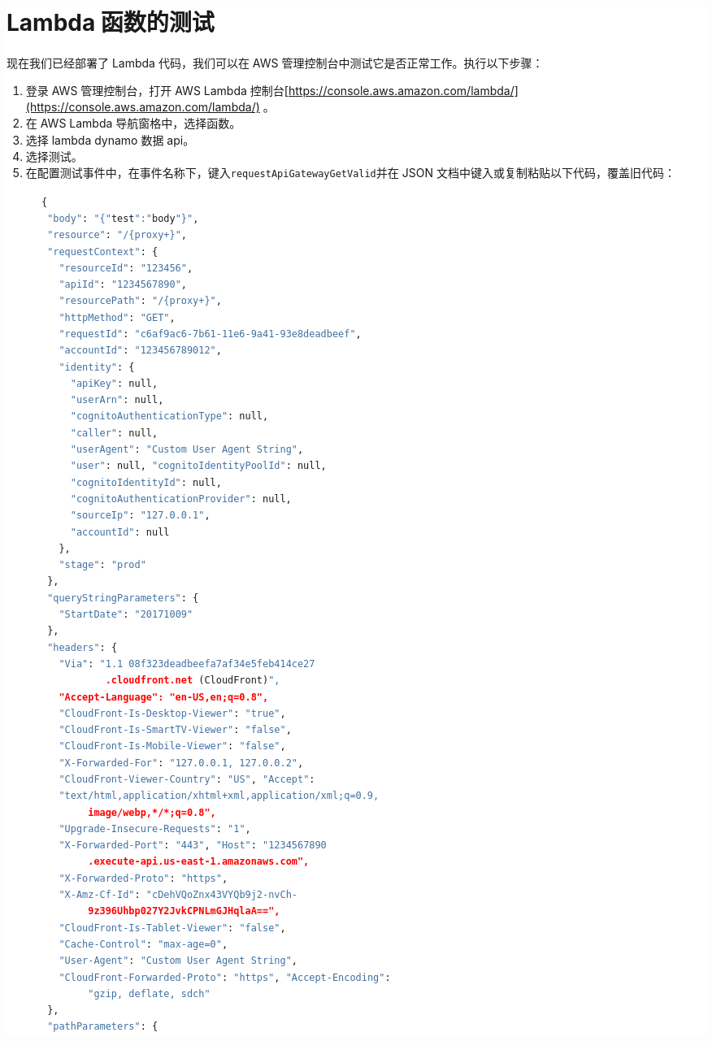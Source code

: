 # Lambda 函数的测试

现在我们已经部署了 Lambda 代码，我们可以在 AWS 管理控制台中测试它是否正常工作。执行以下步骤：

1.  登录 AWS 管理控制台，打开 AWS Lambda 控制台[https://console.aws.amazon.com/lambda/](https://console.aws.amazon.com/lambda/) 。
2.  在 AWS Lambda 导航窗格中，选择函数。
3.  选择 lambda dynamo 数据 api。
4.  选择测试。
5.  在配置测试事件中，在事件名称下，键入`requestApiGatewayGetValid`并在 JSON 文档中键入或复制粘贴以下代码，覆盖旧代码：

```py
      {
       "body": "{"test":"body"}",
       "resource": "/{proxy+}",
       "requestContext": {
         "resourceId": "123456",
         "apiId": "1234567890",
         "resourcePath": "/{proxy+}",
         "httpMethod": "GET",
         "requestId": "c6af9ac6-7b61-11e6-9a41-93e8deadbeef",
         "accountId": "123456789012",
         "identity": {
           "apiKey": null,
           "userArn": null,
           "cognitoAuthenticationType": null,
           "caller": null,
           "userAgent": "Custom User Agent String",
           "user": null, "cognitoIdentityPoolId": null,
           "cognitoIdentityId": null,
           "cognitoAuthenticationProvider": null,
           "sourceIp": "127.0.0.1",
           "accountId": null
         },
         "stage": "prod"
       },
       "queryStringParameters": {
         "StartDate": "20171009"
       },
       "headers": {
         "Via": "1.1 08f323deadbeefa7af34e5feb414ce27
                 .cloudfront.net (CloudFront)",
         "Accept-Language": "en-US,en;q=0.8",
         "CloudFront-Is-Desktop-Viewer": "true",
         "CloudFront-Is-SmartTV-Viewer": "false", 
         "CloudFront-Is-Mobile-Viewer": "false",
         "X-Forwarded-For": "127.0.0.1, 127.0.0.2",
         "CloudFront-Viewer-Country": "US", "Accept":        
         "text/html,application/xhtml+xml,application/xml;q=0.9,
              image/webp,*/*;q=0.8",
         "Upgrade-Insecure-Requests": "1",
         "X-Forwarded-Port": "443", "Host": "1234567890
              .execute-api.us-east-1.amazonaws.com",
         "X-Forwarded-Proto": "https",
         "X-Amz-Cf-Id": "cDehVQoZnx43VYQb9j2-nvCh-
              9z396Uhbp027Y2JvkCPNLmGJHqlaA==",
         "CloudFront-Is-Tablet-Viewer": "false",
         "Cache-Control": "max-age=0",
         "User-Agent": "Custom User Agent String",
         "CloudFront-Forwarded-Proto": "https", "Accept-Encoding": 
              "gzip, deflate, sdch"
       },
       "pathParameters": {
```